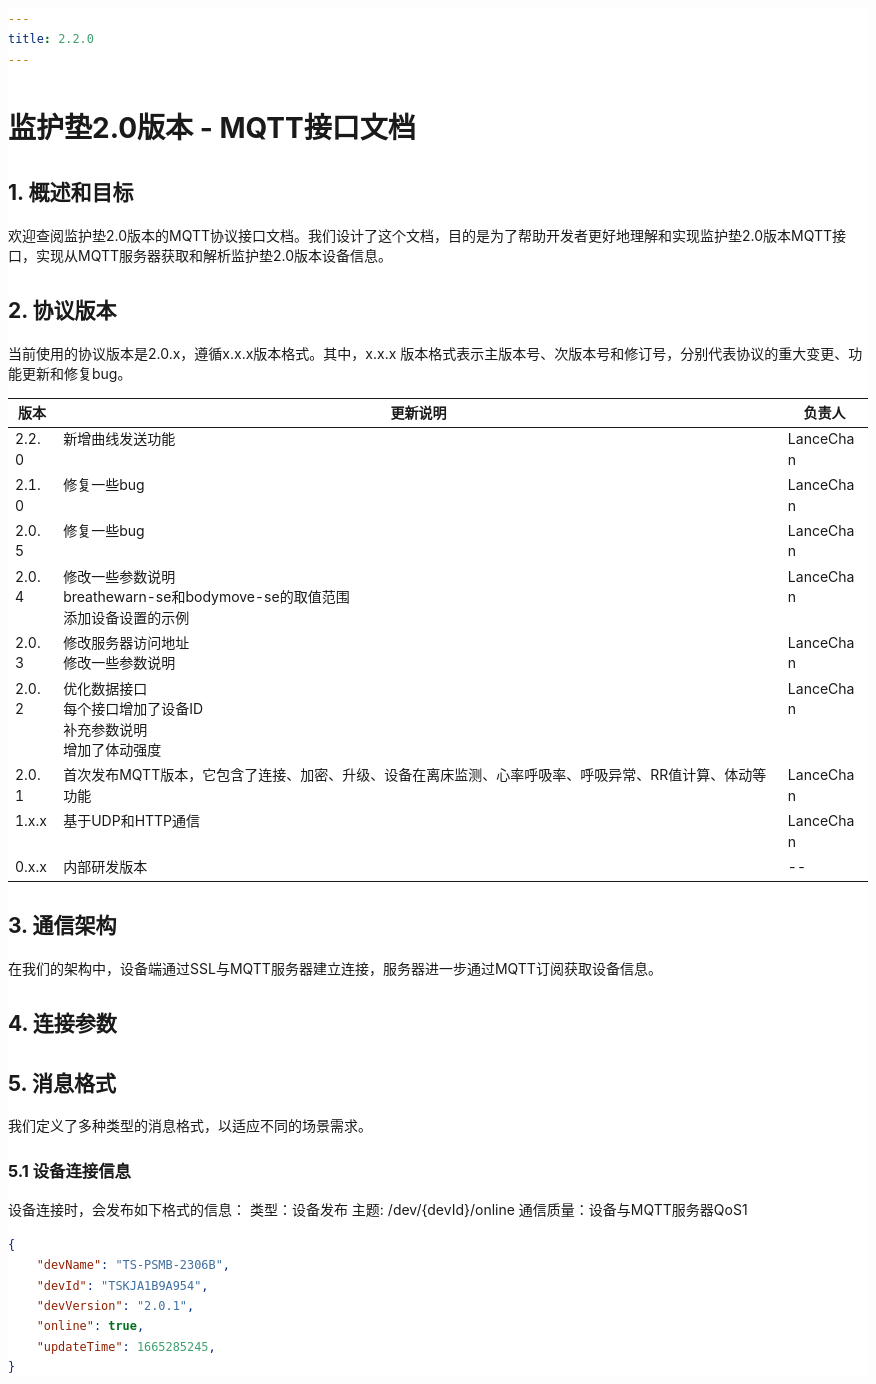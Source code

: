 ```yaml
---
title: 2.2.0
---
```

# 监护垫2.0版本 - MQTT接口文档

## 1. 概述和目标
欢迎查阅监护垫2.0版本的MQTT协议接口文档。我们设计了这个文档，目的是为了帮助开发者更好地理解和实现监护垫2.0版本MQTT接口，实现从MQTT服务器获取和解析监护垫2.0版本设备信息。

## 2. 协议版本

当前使用的协议版本是2.0.x，遵循x.x.x版本格式。其中，x.x.x 版本格式表示主版本号、次版本号和修订号，分别代表协议的重大变更、功能更新和修复bug。

| 版本   | 更新说明                                                                                                        | 负责人    |
|--------|----------------------------------------------------------------------------------------------------------------|-----------|
| 2.2.0  | 新增曲线发送功能 | LanceChan  |
| 2.1.0  | 修复一些bug | LanceChan  |
| 2.0.5  | 修复一些bug | LanceChan  |
| 2.0.4  | 修改一些参数说明<br>breathewarn-se和bodymove-se的取值范围<br>添加设备设置的示例 | LanceChan  |
| 2.0.3  | 修改服务器访问地址<br>修改一些参数说明 | LanceChan  |
| 2.0.2  | 优化数据接口<br>每个接口增加了设备ID<br>补充参数说明<br>增加了体动强度 | LanceChan  |
| 2.0.1  | 首次发布MQTT版本，它包含了连接、加密、升级、设备在离床监测、心率呼吸率、呼吸异常、RR值计算、体动等功能 | LanceChan  |
| 1.x.x  | 基于UDP和HTTP通信                                                                                            | LanceChan       |
| 0.x.x  | 内部研发版本                                                                                                    | --       |


## 3. 通信架构
在我们的架构中，设备端通过SSL与MQTT服务器建立连接，服务器进一步通过MQTT订阅获取设备信息。

## 4. 连接参数


## 5. 消息格式
我们定义了多种类型的消息格式，以适应不同的场景需求。

### 5.1 设备连接信息
设备连接时，会发布如下格式的信息：
类型：设备发布
主题: /dev/{devId}/online
通信质量：设备与MQTT服务器QoS1
```json
{
	"devName": "TS-PSMB-2306B",
	"devId": "TSKJA1B9A954",
	"devVersion": "2.0.1",
	"online": true,
	"updateTime": 1665285245,
}
```
